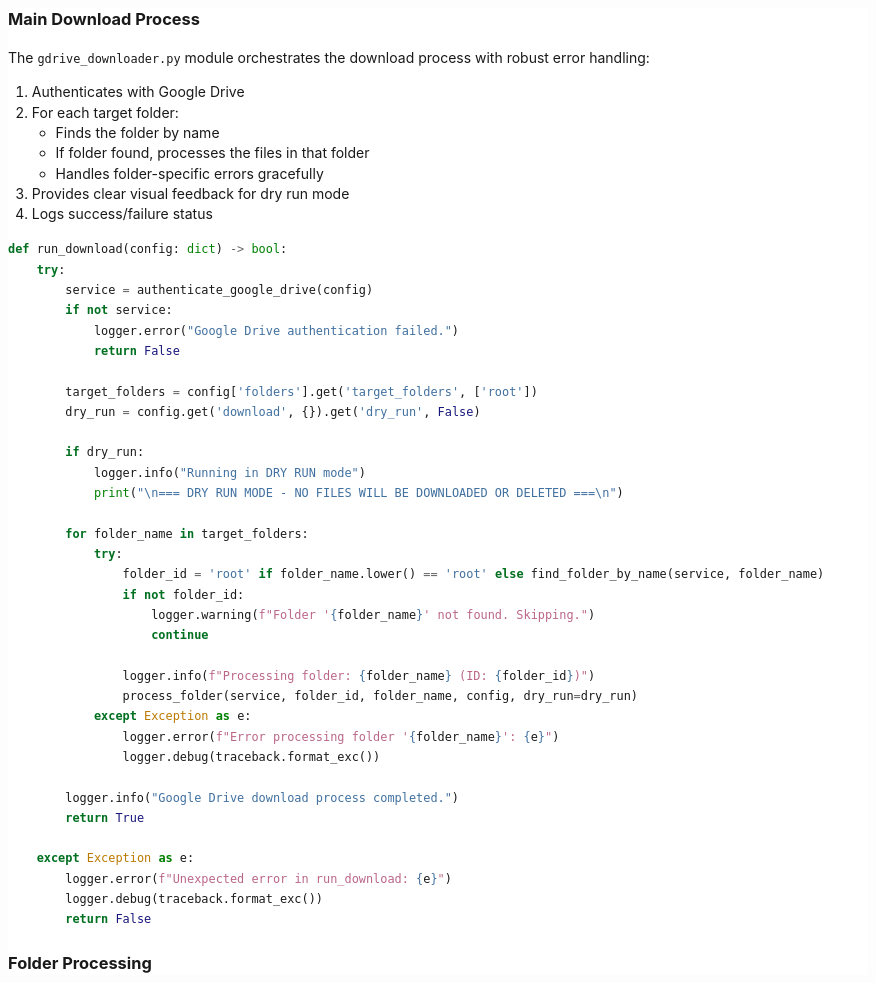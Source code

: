 ### Main Download Process

The `gdrive_downloader.py` module orchestrates the download process with robust error handling:

1. Authenticates with Google Drive
2. For each target folder:
   - Finds the folder by name
   - If folder found, processes the files in that folder
   - Handles folder-specific errors gracefully
3. Provides clear visual feedback for dry run mode
4. Logs success/failure status

```python
def run_download(config: dict) -> bool:
    try:
        service = authenticate_google_drive(config)
        if not service:
            logger.error("Google Drive authentication failed.")
            return False

        target_folders = config['folders'].get('target_folders', ['root'])
        dry_run = config.get('download', {}).get('dry_run', False)

        if dry_run:
            logger.info("Running in DRY RUN mode")
            print("\n=== DRY RUN MODE - NO FILES WILL BE DOWNLOADED OR DELETED ===\n")

        for folder_name in target_folders:
            try:
                folder_id = 'root' if folder_name.lower() == 'root' else find_folder_by_name(service, folder_name)
                if not folder_id:
                    logger.warning(f"Folder '{folder_name}' not found. Skipping.")
                    continue

                logger.info(f"Processing folder: {folder_name} (ID: {folder_id})")
                process_folder(service, folder_id, folder_name, config, dry_run=dry_run)
            except Exception as e:
                logger.error(f"Error processing folder '{folder_name}': {e}")
                logger.debug(traceback.format_exc())

        logger.info("Google Drive download process completed.")
        return True

    except Exception as e:
        logger.error(f"Unexpected error in run_download: {e}")
        logger.debug(traceback.format_exc())
        return False
```

### Folder Processing
